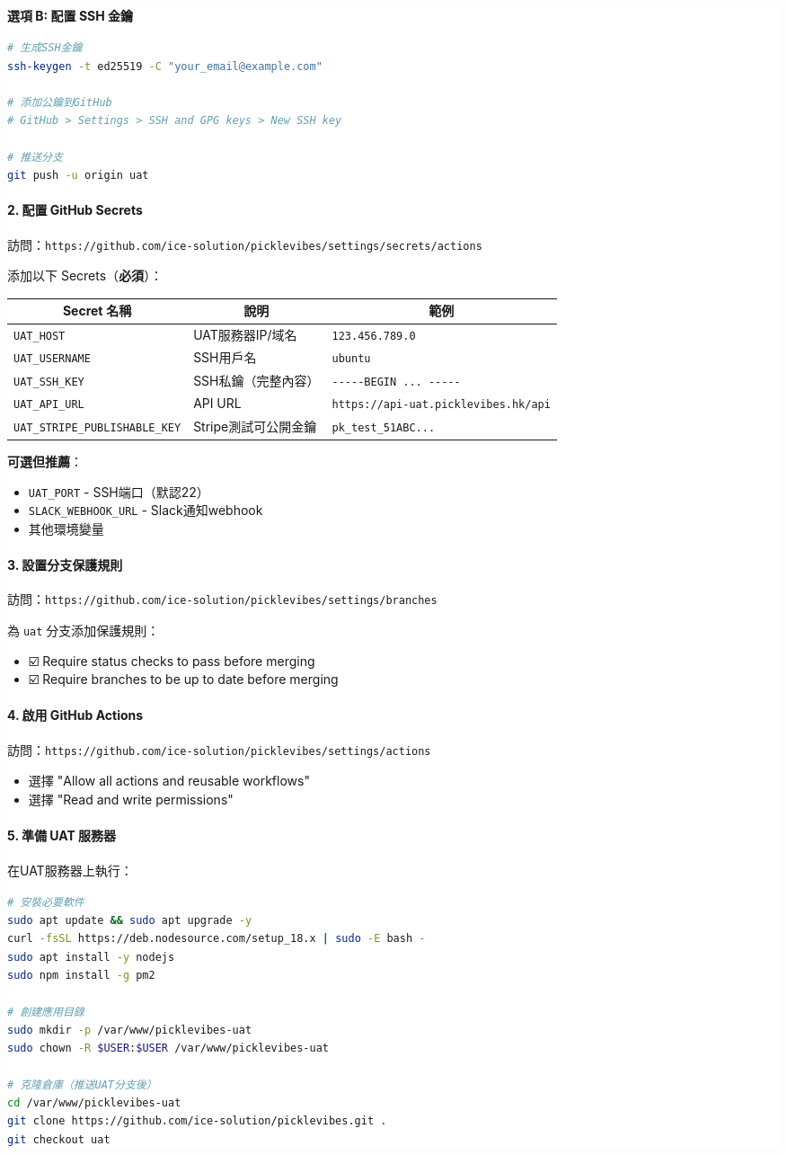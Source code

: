 **選項 B: 配置 SSH 金鑰**
```bash
# 生成SSH金鑰
ssh-keygen -t ed25519 -C "your_email@example.com"

# 添加公鑰到GitHub
# GitHub > Settings > SSH and GPG keys > New SSH key

# 推送分支
git push -u origin uat
```

#### 2. 配置 GitHub Secrets

訪問：`https://github.com/ice-solution/picklevibes/settings/secrets/actions`

添加以下 Secrets（**必須**）：

| Secret 名稱 | 說明 | 範例 |
|------------|------|------|
| `UAT_HOST` | UAT服務器IP/域名 | `123.456.789.0` |
| `UAT_USERNAME` | SSH用戶名 | `ubuntu` |
| `UAT_SSH_KEY` | SSH私鑰（完整內容） | `-----BEGIN ... -----` |
| `UAT_API_URL` | API URL | `https://api-uat.picklevibes.hk/api` |
| `UAT_STRIPE_PUBLISHABLE_KEY` | Stripe測試可公開金鑰 | `pk_test_51ABC...` |

**可選但推薦**：
- `UAT_PORT` - SSH端口（默認22）
- `SLACK_WEBHOOK_URL` - Slack通知webhook
- 其他環境變量

#### 3. 設置分支保護規則

訪問：`https://github.com/ice-solution/picklevibes/settings/branches`

為 `uat` 分支添加保護規則：
- ☑️ Require status checks to pass before merging
- ☑️ Require branches to be up to date before merging

#### 4. 啟用 GitHub Actions

訪問：`https://github.com/ice-solution/picklevibes/settings/actions`

- 選擇 "Allow all actions and reusable workflows"
- 選擇 "Read and write permissions"

#### 5. 準備 UAT 服務器

在UAT服務器上執行：

```bash
# 安裝必要軟件
sudo apt update && sudo apt upgrade -y
curl -fsSL https://deb.nodesource.com/setup_18.x | sudo -E bash -
sudo apt install -y nodejs
sudo npm install -g pm2

# 創建應用目錄
sudo mkdir -p /var/www/picklevibes-uat
sudo chown -R $USER:$USER /var/www/picklevibes-uat

# 克隆倉庫（推送UAT分支後）
cd /var/www/picklevibes-uat
git clone https://github.com/ice-solution/picklevibes.git .
git checkout uat
```